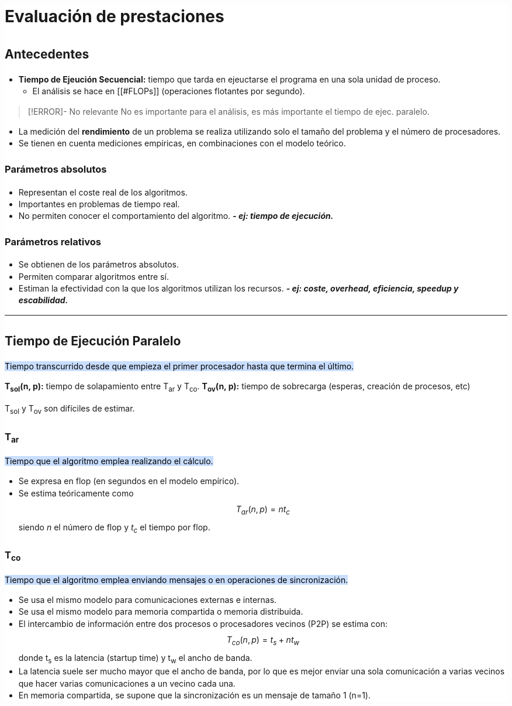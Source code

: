 # Evaluación de prestaciones

## Antecedentes
- **Tiempo de Ejeución Secuencial:** tiempo que tarda en ejeuctarse el programa en una sola unidad de proceso.
	- El análisis se hace en [[#FLOPs]] (operaciones flotantes por segundo).
>[!ERROR]- No relevante
>No es importante para el análisis, es más importante el tiempo de ejec. paralelo.

- La medición del **rendimiento** de un problema se realiza utilizando solo el tamaño del problema y el número de procesadores.
- Se tienen en cuenta mediciones empíricas, en combinaciones con el modelo teórico.

### Parámetros absolutos
- Representan el coste real de los algoritmos.
- Importantes en problemas de tiempo real.
- No permiten conocer el comportamiento del algoritmo.
***- ej: tiempo de ejecución.***

### Parámetros relativos
- Se obtienen de los parámetros absolutos.
- Permiten comparar algoritmos entre sí.
- Estiman la efectividad con la que los algoritmos utilizan los recursos.
***- ej: coste, overhead, eficiencia, speedup y escabilidad.***

---

## Tiempo de Ejecución Paralelo
<mark style="background: #ADCCFFA6;">Tiempo transcurrido desde que empieza el primer procesador hasta que termina el último.</mark> 

**T<sub>sol</sub>(n, p):** tiempo de solapamiento entre T<sub>ar</sub> y T<sub>co</sub>.
**T<sub>ov</sub>(n, p):** tiempo de sobrecarga (esperas, creación de procesos, etc)

T<sub>sol</sub> y T<sub>ov</sub> son difíciles de estimar.

### T<sub>ar</sub>
<mark style="background: #ADCCFFA6;">Tiempo que el algoritmo emplea realizando el cálculo.</mark> 
- Se expresa en flop (en segundos en el modelo empírico).
- Se estima teóricamente como $$ T_{ar}(n,p) = nt_c$$ siendo *n* el número de flop y *t<sub>c</sub>* el tiempo por flop.

### T<sub>co</sub>
<mark style="background: #ADCCFFA6;">Tiempo que el algoritmo emplea enviando mensajes o en operaciones de sincronización.</mark> 
- Se usa el mismo modelo para comunicaciones externas e internas.
- Se usa el mismo modelo para memoria compartida o memoria distribuida.
- El intercambio de información entre dos procesos o procesadores vecinos (P2P) se estima con: $$T_{co}(n,p) = t_s + nt_w$$
	donde t<sub>s</sub> es la latencia (startup time) y t<sub>w</sub> el ancho de banda.
- La latencia suele ser mucho mayor que el ancho de banda, por lo que es mejor enviar una sola comunicación a varias vecinos que hacer varias comunicaciones a un vecino cada una.
- En memoria compartida, se supone que la sincronización es un mensaje de tamaño 1 (n=1).
